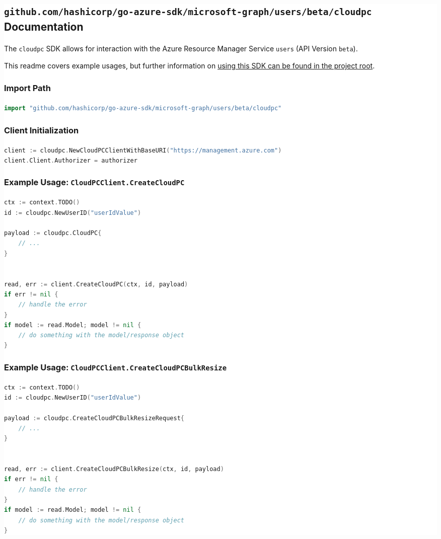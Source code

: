 
## `github.com/hashicorp/go-azure-sdk/microsoft-graph/users/beta/cloudpc` Documentation

The `cloudpc` SDK allows for interaction with the Azure Resource Manager Service `users` (API Version `beta`).

This readme covers example usages, but further information on [using this SDK can be found in the project root](https://github.com/hashicorp/go-azure-sdk/tree/main/docs).

### Import Path

```go
import "github.com/hashicorp/go-azure-sdk/microsoft-graph/users/beta/cloudpc"
```


### Client Initialization

```go
client := cloudpc.NewCloudPCClientWithBaseURI("https://management.azure.com")
client.Client.Authorizer = authorizer
```


### Example Usage: `CloudPCClient.CreateCloudPC`

```go
ctx := context.TODO()
id := cloudpc.NewUserID("userIdValue")

payload := cloudpc.CloudPC{
	// ...
}


read, err := client.CreateCloudPC(ctx, id, payload)
if err != nil {
	// handle the error
}
if model := read.Model; model != nil {
	// do something with the model/response object
}
```


### Example Usage: `CloudPCClient.CreateCloudPCBulkResize`

```go
ctx := context.TODO()
id := cloudpc.NewUserID("userIdValue")

payload := cloudpc.CreateCloudPCBulkResizeRequest{
	// ...
}


read, err := client.CreateCloudPCBulkResize(ctx, id, payload)
if err != nil {
	// handle the error
}
if model := read.Model; model != nil {
	// do something with the model/response object
}
```
